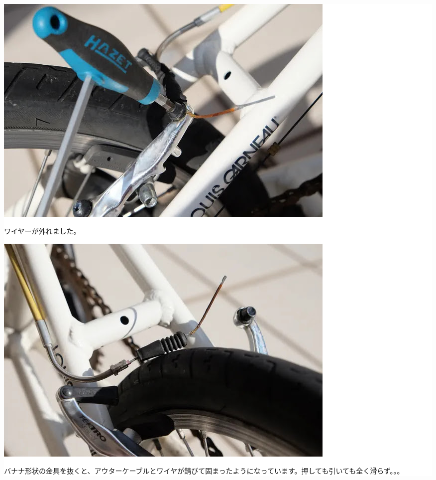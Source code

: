 ![ボルトを弛める](./images/5.webp)

ワイヤーが外れました。

![ワイヤーを外した](./images/6.webp)

バナナ形状の金具を抜くと、アウターケーブルとワイヤが錆びて固まったようになっています。押しても引いても全く滑らず。。。
